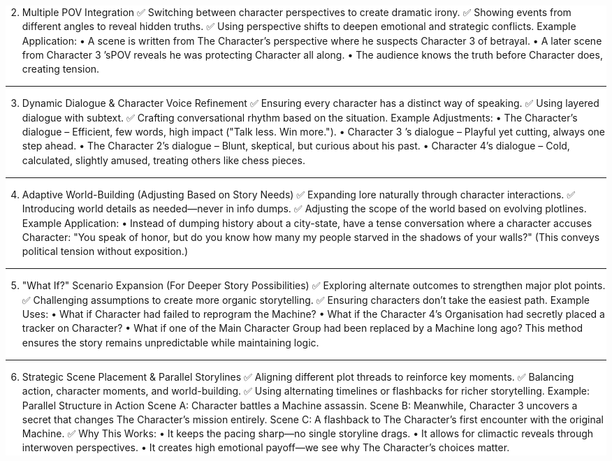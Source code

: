 2. Multiple POV Integration
✅ Switching between character perspectives to create dramatic irony.
✅ Showing events from different angles to reveal hidden truths.
✅ Using perspective shifts to deepen emotional and strategic conflicts.
Example Application:
• A scene is written from The Character’s perspective where he suspects Character 3 of betrayal.
• A later scene from Character 3 ’sPOV reveals he was protecting Character all along.
• The audience knows the truth before Character does, creating tension.

________________________________________

3. Dynamic Dialogue & Character Voice Refinement
✅ Ensuring every character has a distinct way of speaking.
✅ Using layered dialogue with subtext.
✅ Crafting conversational rhythm based on the situation.
Example Adjustments:
• The Character’s dialogue – Efficient, few words, high impact ("Talk less. Win more.").
• Character 3 ’s dialogue – Playful yet cutting, always one step ahead.
• The Character 2’s dialogue – Blunt, skeptical, but curious about his past.
• Character 4’s dialogue – Cold, calculated, slightly amused, treating others like chess pieces.

________________________________________

4. Adaptive World-Building (Adjusting Based on Story Needs)
✅ Expanding lore naturally through character interactions.
✅ Introducing world details as needed—never in info dumps.
✅ Adjusting the scope of the world based on evolving plotlines.
Example Application:
• Instead of dumping history about a city-state, have a tense conversation where a character accuses Character:
"You speak of honor, but do you know how many my people starved in the shadows of your walls?"
(This conveys political tension without exposition.)

________________________________________

5. "What If?" Scenario Expansion (For Deeper Story Possibilities)
✅ Exploring alternate outcomes to strengthen major plot points.
✅ Challenging assumptions to create more organic storytelling.
✅ Ensuring characters don’t take the easiest path.
Example Uses:
• What if Character had failed to reprogram the Machine?
• What if the Character 4’s Organisation had secretly placed a tracker on Character?
• What if one of the Main Character Group had been replaced by a Machine long ago?
This method ensures the story remains unpredictable while maintaining logic.

________________________________________

6. Strategic Scene Placement & Parallel Storylines
✅ Aligning different plot threads to reinforce key moments.
✅ Balancing action, character moments, and world-building.
✅ Using alternating timelines or flashbacks for richer storytelling.
Example: Parallel Structure in Action
Scene A: Character battles a Machine assassin.
Scene B: Meanwhile, Character 3 uncovers a secret that changes The Character’s mission entirely.
Scene C: A flashback to The Character’s first encounter with the original Machine.
✅ Why This Works:
• It keeps the pacing sharp—no single storyline drags.
• It allows for climactic reveals through interwoven perspectives.
• It creates high emotional payoff—we see why The Character’s choices matter.
